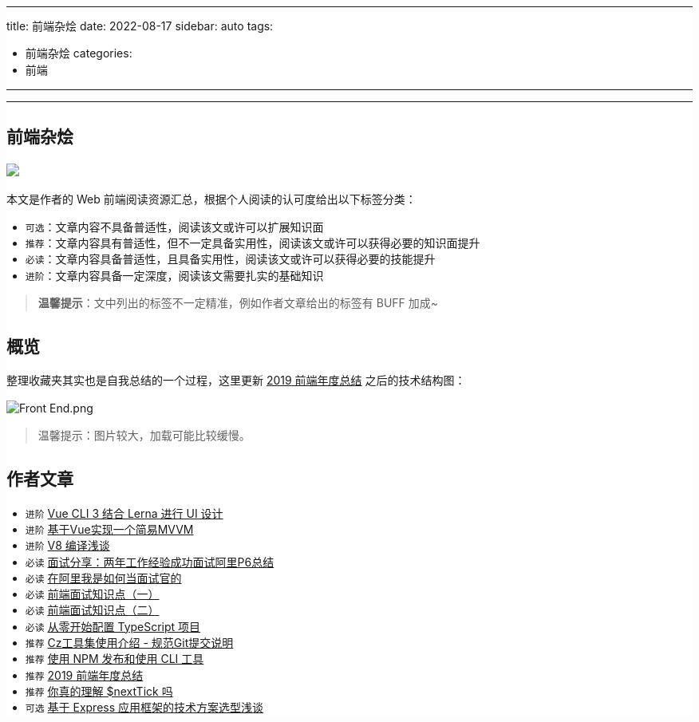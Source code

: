    
---
title: 前端杂烩
date: 2022-08-17
sidebar: auto
tags:
 - 前端杂烩
categories: 
 - 前端
---
---

## 前端杂烩

[![](https://p3-passport.byteacctimg.com/img/user-avatar/c2187f61d1fe229e6da86541432ba7d3~300x300.image)](https://juejin.cn/user/3227821870163176)

本文是作者的 Web 前端阅读资源汇总，根据个人阅读的认可度给出以下标签分类：

-   `可选`：文章内容不具备普适性，阅读该文或许可以扩展知识面
-   `推荐`：文章内容具有普适性，但不一定具备实用性，阅读该文或许可以获得必要的知识面提升
-   `必读`：文章内容具备普适性，且具备实用性，阅读该文或许可以获得必要的技能提升
-   `进阶`：文章内容具备一定深度，阅读该文需要扎实的基础知识

> **温馨提示**：文中列出的标签不一定精准，例如作者文章给出的标签有 BUFF 加成~

## 概览

整理收藏夹其实也是自我总结的一个过程，这里更新 [2019 前端年度总结](https://juejin.cn/post/6844904038543130632 "https://juejin.cn/post/6844904038543130632") 之后的技术结构图：

![Front End.png](https://p6-juejin.byteimg.com/tos-cn-i-k3u1fbpfcp/823343c85ca9463dae034e8afb2de711~tplv-k3u1fbpfcp-zoom-in-crop-mark:3024:0:0:0.awebp?)

> 温馨提示：图片较大，加载可能比较缓慢。

## 作者文章

-   `进阶` [Vue CLI 3 结合 Lerna 进行 UI 设计](https://juejin.cn/post/6844903817776103431 "https://juejin.cn/post/6844903817776103431")
-   `进阶` [基于Vue实现一个简易MVVM](https://juejin.cn/post/6844904099704471559 "https://juejin.cn/post/6844904099704471559")
-   `进阶` [V8 编译浅谈](https://juejin.cn/post/7041021350114230285 "https://juejin.cn/post/7041021350114230285")
-   `必读` [面试分享：两年工作经验成功面试阿里P6总结](https://juejin.cn/post/6844903928442667015 "https://juejin.cn/post/6844903928442667015")
-   `必读` [在阿里我是如何当面试官的](https://juejin.cn/post/6844904093425598471 "https://juejin.cn/post/6844904093425598471")
-   `必读` [前端面试知识点（一）](https://juejin.cn/post/6987549240436195364 "https://juejin.cn/post/6987549240436195364")
-   `必读` [前端面试知识点（二）](https://juejin.cn/post/6996815121855021087 "https://juejin.cn/post/6996815121855021087")
-   `必读` [从零开始配置 TypeScript 项目](https://juejin.cn/post/6856410900577026061 "https://juejin.cn/post/6856410900577026061")
-   `推荐` [Cz工具集使用介绍 - 规范Git提交说明](https://juejin.cn/post/6844903831893966856 "https://juejin.cn/post/6844903831893966856")
-   `推荐` [使用 NPM 发布和使用 CLI 工具](https://juejin.cn/post/6844904153030852621 "https://juejin.cn/post/6844904153030852621")
-   `推荐` [2019 前端年度总结](https://juejin.cn/post/6844904038543130632 "https://juejin.cn/post/6844904038543130632")
-   `推荐` [你真的理解 $nextTick 吗](https://juejin.cn/post/6844903843197616136 "https://juejin.cn/post/6844903843197616136")
-   `可选` [基于 Express 应用框架的技术方案选型浅谈](https://juejin.cn/post/6844904150627516424 "https://juejin.cn/post/6844904150627516424")